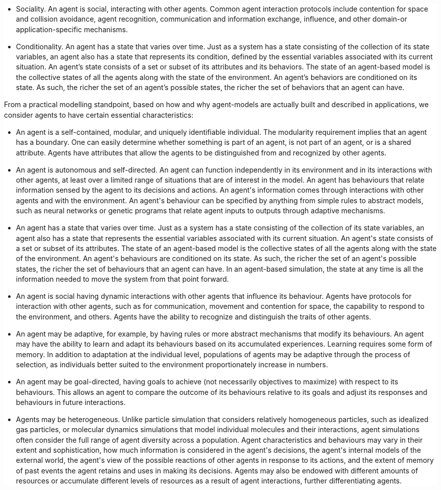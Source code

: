 - Sociality. An agent is social, interacting with other agents. Common agent interaction protocols include contention for space and collision avoidance, agent recognition, communication and information exchange, influence, and other domain-or application-specific mechanisms.

- Conditionality. An agent has a state that varies over time. Just as a system has a state consisting of the collection of its state variables, an agent also has a state that represents its condition, defined by the essential variables associated with its current situation. An agent’s state consists of a set or subset of its attributes and its behaviors. The state of an agent-based model is the collective states of all the agents along with the state of the environment. An agent’s behaviors are conditioned on its state. As such, the richer the set of an agent’s possible states, the richer the set of behaviors that an agent can have.


From a practical modelling standpoint, based on how and why agent-models are actually built and described in applications, we consider agents to have certain essential characteristics:

- An agent is a self-contained, modular, and uniquely identifiable individual. The modularity requirement implies that an agent has a boundary. One can easily determine whether something is part of an agent, is not part of an agent, or is a shared attribute. Agents have attributes that allow the agents to be distinguished from and recognized by other agents.

- An agent is autonomous and self-directed. An agent can function independently in its environment and in its interactions with other agents, at least over a limited range of situations that are of interest in the model. An agent has behaviours that relate information sensed by the agent to its decisions and actions. An agent's information comes through interactions with other agents and with the environment. An agent's behaviour can be specified by anything from simple rules to abstract models, such as neural networks or genetic programs that relate agent inputs to outputs through adaptive mechanisms.

- An agent has a state that varies over time. Just as a system has a state consisting of the collection of its state variables, an agent also has a state that represents the essential variables associated with its current situation. An agent's state consists of a set or subset of its attributes. The state of an agent-based model is the collective states of all the agents along with the state of the environment. An agent's behaviours are conditioned on its state. As such, the richer the set of an agent's possible states, the richer the set of behaviours that an agent can have. In an agent-based simulation, the state at any time is all the information needed to move the system from that point forward.

- An agent is social having dynamic interactions with other agents that influence its behaviour. Agents have protocols for interaction with other agents, such as for communication, movement and contention for space, the capability to respond to the environment, and others. Agents have the ability to recognize and distinguish the traits of other agents.

- An agent may be adaptive, for example, by having rules or more abstract mechanisms that modify its behaviours. An agent may have the ability to learn and adapt its behaviours based on its accumulated experiences. Learning requires some form of memory. In addition to adaptation at the individual level, populations of agents may be adaptive through the process of selection, as individuals better suited to the environment proportionately increase in numbers.

- An agent may be goal-directed, having goals to achieve (not necessarily objectives to maximize) with respect to its behaviours. This allows an agent to compare the outcome of its behaviours relative to its goals and adjust its responses and behaviours in future interactions.

- Agents may be heterogeneous. Unlike particle simulation that considers relatively homogeneous particles, such as idealized gas particles, or molecular dynamics simulations that model individual molecules and their interactions, agent simulations often consider the full range of agent diversity across a population. Agent characteristics and behaviours may vary in their extent and sophistication, how much information is considered in the agent's decisions, the agent's internal models of the external world, the agent's view of the possible reactions of other agents in response to its actions, and the extent of memory of past events the agent retains and uses in making its decisions. Agents may also be endowed with different amounts of resources or accumulate different levels of resources as a result of agent interactions, further differentiating agents.
